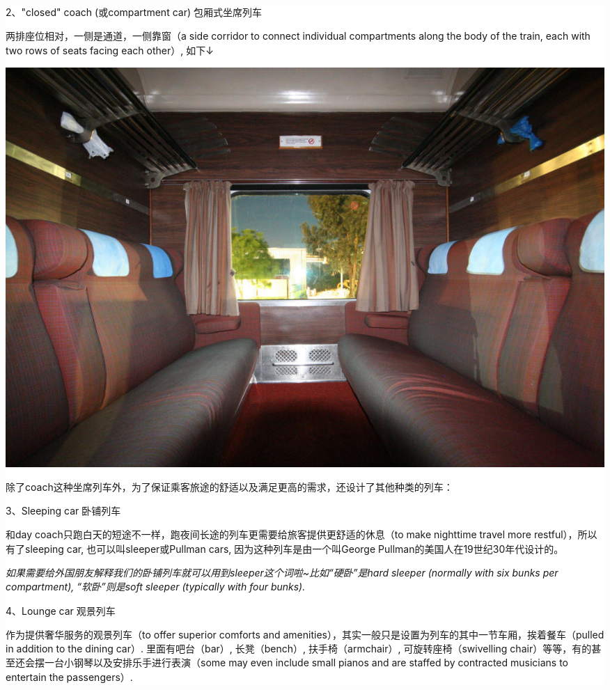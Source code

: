 2、"closed" coach (或compartment car) 包厢式坐席列车  

两排座位相对，一侧是通道，一侧靠窗（a side corridor to connect individual compartments along the body of the train, each with two rows of seats facing each other）, 如下↓  

![B-3](\images\handouts\part8\chapter8-2\B-3.jpg)  

除了coach这种坐席列车外，为了保证乘客旅途的舒适以及满足更高的需求，还设计了其他种类的列车：  

3、Sleeping car 卧铺列车  

和day coach只跑白天的短途不一样，跑夜间长途的列车更需要给旅客提供更舒适的休息（to make nighttime travel more restful），所以有了sleeping car, 也可以叫sleeper或Pullman cars, 因为这种列车是由一个叫George Pullman的美国人在19世纪30年代设计的。  

*如果需要给外国朋友解释我们的卧铺列车就可以用到sleeper这个词啦~比如“硬卧”是hard sleeper (normally with six bunks per compartment), “软卧”则是soft sleeper (typically with four bunks).*  

4、Lounge car 观景列车  

作为提供奢华服务的观景列车（to offer superior comforts and amenities），其实一般只是设置为列车的其中一节车厢，挨着餐车（pulled in addition to the dining car）. 里面有吧台（bar）, 长凳（bench）, 扶手椅（armchair）, 可旋转座椅（swivelling chair）等等，有的甚至还会摆一台小钢琴以及安排乐手进行表演（some may even include small pianos and are staffed by contracted musicians to entertain the passengers）.  
